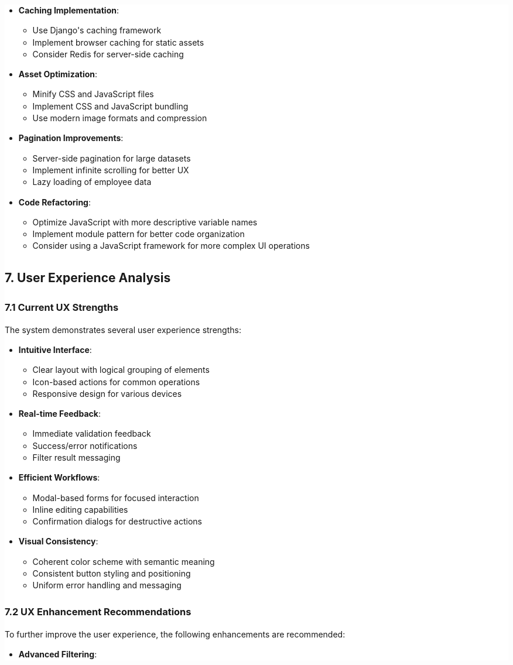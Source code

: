 - **Caching Implementation**:

  - Use Django's caching framework
  - Implement browser caching for static assets
  - Consider Redis for server-side caching

- **Asset Optimization**:

  - Minify CSS and JavaScript files
  - Implement CSS and JavaScript bundling
  - Use modern image formats and compression

- **Pagination Improvements**:

  - Server-side pagination for large datasets
  - Implement infinite scrolling for better UX
  - Lazy loading of employee data

- **Code Refactoring**:
  - Optimize JavaScript with more descriptive variable names
  - Implement module pattern for better code organization
  - Consider using a JavaScript framework for more complex UI operations

## 7. User Experience Analysis

### 7.1 Current UX Strengths

The system demonstrates several user experience strengths:

- **Intuitive Interface**:

  - Clear layout with logical grouping of elements
  - Icon-based actions for common operations
  - Responsive design for various devices

- **Real-time Feedback**:

  - Immediate validation feedback
  - Success/error notifications
  - Filter result messaging

- **Efficient Workflows**:

  - Modal-based forms for focused interaction
  - Inline editing capabilities
  - Confirmation dialogs for destructive actions

- **Visual Consistency**:
  - Coherent color scheme with semantic meaning
  - Consistent button styling and positioning
  - Uniform error handling and messaging

### 7.2 UX Enhancement Recommendations

To further improve the user experience, the following enhancements are recommended:

- **Advanced Filtering**:
